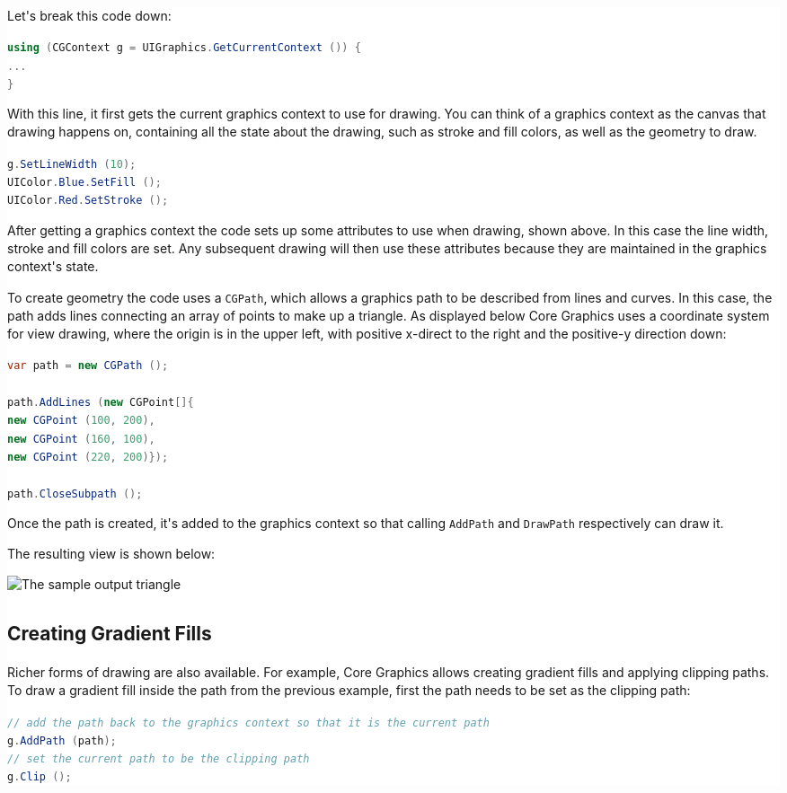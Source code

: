 Let's break this code down:

```csharp
using (CGContext g = UIGraphics.GetCurrentContext ()) {
...
}
```

With this line, it first gets the current graphics context to use for drawing. You can think of a graphics context as the canvas that drawing happens on, containing all the state about the drawing, such as stroke and fill colors, as well as the geometry to draw.

```csharp
g.SetLineWidth (10);
UIColor.Blue.SetFill ();
UIColor.Red.SetStroke ();
```

After getting a graphics context the code sets up some attributes to use when drawing, shown above. In this case the line width, stroke and fill colors are set. Any subsequent drawing will then use these attributes because they are maintained in the graphics context's state.

To create geometry the code uses a `CGPath`, which allows a graphics path to be described from lines and curves. In this case, the path adds lines connecting an array of points to make up a triangle. As displayed below Core Graphics uses a coordinate system for view drawing, where the origin is in the upper left, with positive x-direct to the right and the positive-y direction down:

```csharp
var path = new CGPath ();

path.AddLines (new CGPoint[]{
new CGPoint (100, 200),
new CGPoint (160, 100),
new CGPoint (220, 200)});

path.CloseSubpath ();
```

Once the path is created, it's added to the graphics context so that calling `AddPath` and `DrawPath` respectively can draw it.

The resulting view is shown below:

 ![The sample output triangle](core-graphics-images/00-bluetriangle.png)

## Creating Gradient Fills

Richer forms of drawing are also available. For example, Core Graphics allows creating gradient fills and applying clipping paths. To draw a gradient fill inside the path from the previous example, first the path needs to be set as the clipping path:

```csharp
// add the path back to the graphics context so that it is the current path
g.AddPath (path);
// set the current path to be the clipping path
g.Clip ();
```
